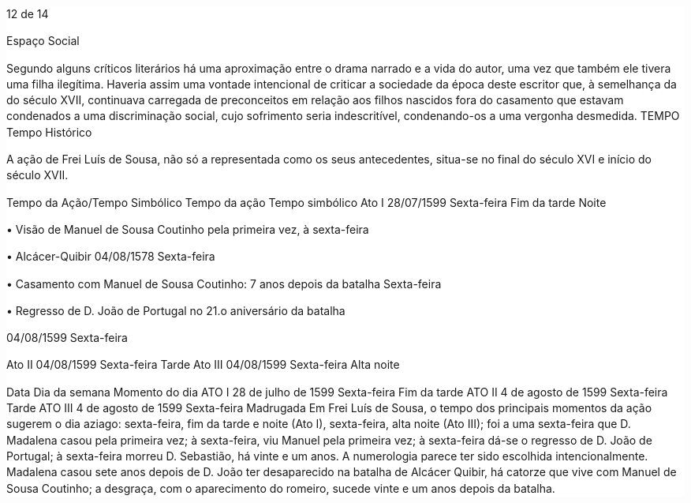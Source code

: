 12 de 14

Espaço Social

Segundo alguns críticos literários há uma aproximação entre o drama narrado e a vida do autor, uma vez que
também ele tivera uma filha ilegítima. Haveria assim uma vontade intencional de criticar a sociedade da
época deste escritor que, à semelhança da do século XVII, continuava carregada de preconceitos em relação
aos filhos nascidos fora do casamento que estavam condenados a uma discriminação social, cujo sofrimento
seria indescritível, condenando-os a uma vergonha desmedida.
TEMPO
Tempo Histórico

A ação de Frei Luís de Sousa, não só a representada como os seus antecedentes, situa-se no final do século
XVI e início do século XVII.

Tempo da Ação/Tempo Simbólico
Tempo da ação Tempo simbólico
Ato I
28/07/1599
Sexta-feira
Fim da tarde
Noite

• Visão de Manuel de Sousa Coutinho pela primeira vez, à sexta-feira

• Alcácer-Quibir
04/08/1578
Sexta-feira

• Casamento com Manuel de Sousa Coutinho:
7 anos depois da batalha
Sexta-feira

• Regresso de D. João de Portugal no 21.o aniversário da batalha

04/08/1599
Sexta-feira

Ato II
04/08/1599
Sexta-feira
Tarde
Ato III
04/08/1599
Sexta-feira
Alta noite

Data Dia da semana Momento do dia
ATO I 28 de julho de 1599 Sexta-feira Fim da tarde
ATO II 4 de agosto de 1599 Sexta-feira Tarde
ATO III 4 de agosto de 1599 Sexta-feira Madrugada
Em Frei Luís de Sousa, o tempo dos principais momentos da ação sugerem o dia aziago: sexta-feira, fim da
tarde e noite (Ato I), sexta-feira, alta noite (Ato III); foi a uma sexta-feira que D. Madalena casou pela
primeira vez; à sexta-feira, viu Manuel pela primeira vez; à sexta-feira dá-se o regresso de D. João de
Portugal; à sexta-feira morreu D. Sebastião, há vinte e um anos.
A numerologia parece ter sido escolhida intencionalmente. Madalena casou sete anos depois de D. João ter
desaparecido na batalha de Alcácer Quibir, há catorze que vive com Manuel de Sousa Coutinho; a desgraça,
com o aparecimento do romeiro, sucede vinte e um anos depois da batalha.
